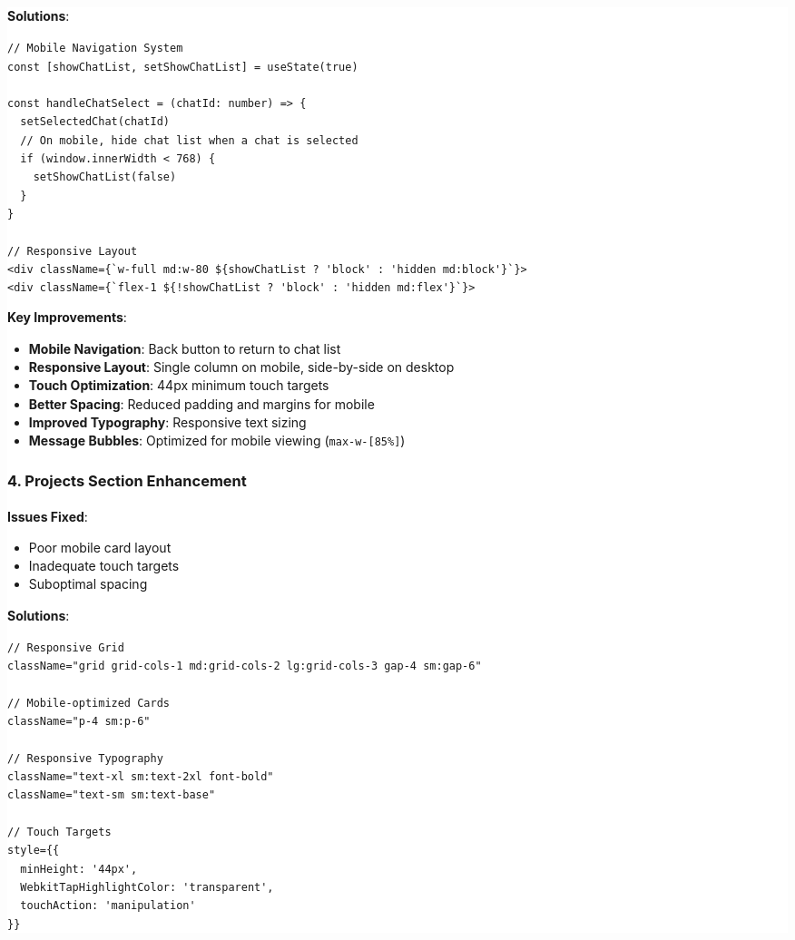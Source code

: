 **Solutions**:
```tsx
// Mobile Navigation System
const [showChatList, setShowChatList] = useState(true)

const handleChatSelect = (chatId: number) => {
  setSelectedChat(chatId)
  // On mobile, hide chat list when a chat is selected
  if (window.innerWidth < 768) {
    setShowChatList(false)
  }
}

// Responsive Layout
<div className={`w-full md:w-80 ${showChatList ? 'block' : 'hidden md:block'}`}>
<div className={`flex-1 ${!showChatList ? 'block' : 'hidden md:flex'}`}>
```

**Key Improvements**:
- **Mobile Navigation**: Back button to return to chat list
- **Responsive Layout**: Single column on mobile, side-by-side on desktop
- **Touch Optimization**: 44px minimum touch targets
- **Better Spacing**: Reduced padding and margins for mobile
- **Improved Typography**: Responsive text sizing
- **Message Bubbles**: Optimized for mobile viewing (`max-w-[85%]`)

### 4. Projects Section Enhancement

**Issues Fixed**:
- Poor mobile card layout
- Inadequate touch targets
- Suboptimal spacing

**Solutions**:
```tsx
// Responsive Grid
className="grid grid-cols-1 md:grid-cols-2 lg:grid-cols-3 gap-4 sm:gap-6"

// Mobile-optimized Cards
className="p-4 sm:p-6"

// Responsive Typography
className="text-xl sm:text-2xl font-bold"
className="text-sm sm:text-base"

// Touch Targets
style={{
  minHeight: '44px',
  WebkitTapHighlightColor: 'transparent',
  touchAction: 'manipulation'
}}
```
